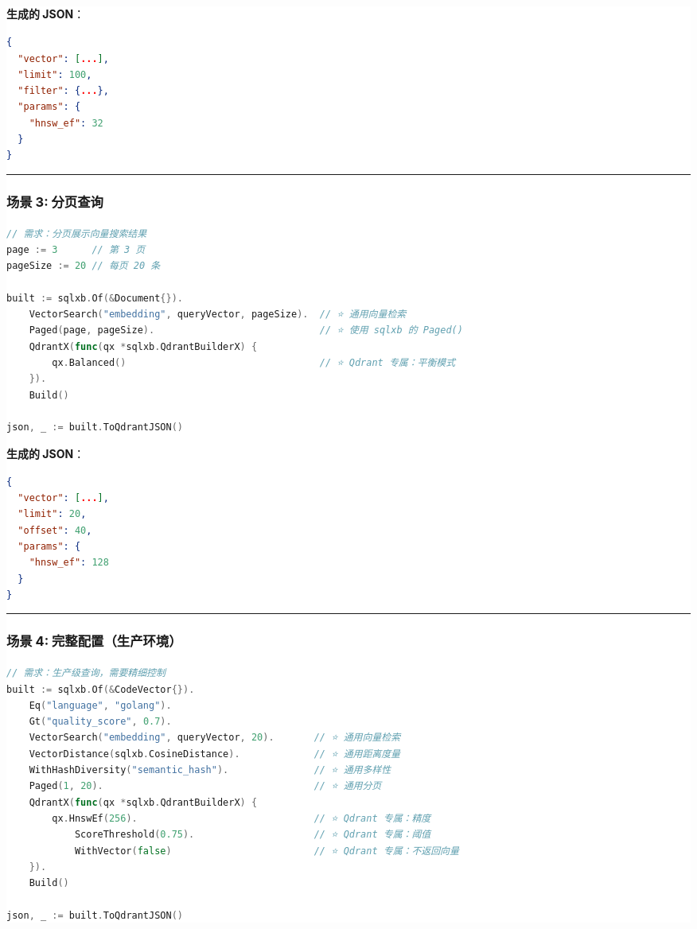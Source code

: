 **生成的 JSON**：

```json
{
  "vector": [...],
  "limit": 100,
  "filter": {...},
  "params": {
    "hnsw_ef": 32
  }
}
```

---

### 场景 3: 分页查询

```go
// 需求：分页展示向量搜索结果
page := 3      // 第 3 页
pageSize := 20 // 每页 20 条

built := sqlxb.Of(&Document{}).
    VectorSearch("embedding", queryVector, pageSize).  // ⭐ 通用向量检索
    Paged(page, pageSize).                             // ⭐ 使用 sqlxb 的 Paged()
    QdrantX(func(qx *sqlxb.QdrantBuilderX) {
        qx.Balanced()                                  // ⭐ Qdrant 专属：平衡模式
    }).
    Build()

json, _ := built.ToQdrantJSON()
```

**生成的 JSON**：

```json
{
  "vector": [...],
  "limit": 20,
  "offset": 40,
  "params": {
    "hnsw_ef": 128
  }
}
```

---

### 场景 4: 完整配置（生产环境）

```go
// 需求：生产级查询，需要精细控制
built := sqlxb.Of(&CodeVector{}).
    Eq("language", "golang").
    Gt("quality_score", 0.7).
    VectorSearch("embedding", queryVector, 20).       // ⭐ 通用向量检索
    VectorDistance(sqlxb.CosineDistance).             // ⭐ 通用距离度量
    WithHashDiversity("semantic_hash").               // ⭐ 通用多样性
    Paged(1, 20).                                     // ⭐ 通用分页
    QdrantX(func(qx *sqlxb.QdrantBuilderX) {
        qx.HnswEf(256).                               // ⭐ Qdrant 专属：精度
            ScoreThreshold(0.75).                     // ⭐ Qdrant 专属：阈值
            WithVector(false)                         // ⭐ Qdrant 专属：不返回向量
    }).
    Build()

json, _ := built.ToQdrantJSON()
```